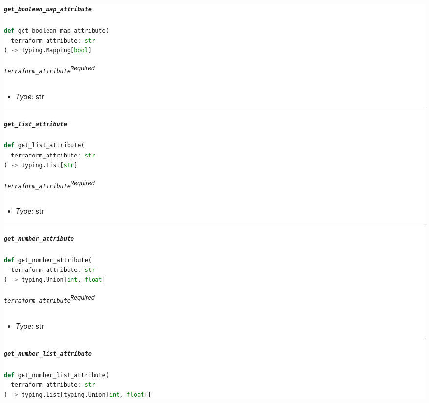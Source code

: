 ##### `get_boolean_map_attribute` <a name="get_boolean_map_attribute" id="@cdktf/provider-ad.user.User.getBooleanMapAttribute"></a>

```python
def get_boolean_map_attribute(
  terraform_attribute: str
) -> typing.Mapping[bool]
```

###### `terraform_attribute`<sup>Required</sup> <a name="terraform_attribute" id="@cdktf/provider-ad.user.User.getBooleanMapAttribute.parameter.terraformAttribute"></a>

- *Type:* str

---

##### `get_list_attribute` <a name="get_list_attribute" id="@cdktf/provider-ad.user.User.getListAttribute"></a>

```python
def get_list_attribute(
  terraform_attribute: str
) -> typing.List[str]
```

###### `terraform_attribute`<sup>Required</sup> <a name="terraform_attribute" id="@cdktf/provider-ad.user.User.getListAttribute.parameter.terraformAttribute"></a>

- *Type:* str

---

##### `get_number_attribute` <a name="get_number_attribute" id="@cdktf/provider-ad.user.User.getNumberAttribute"></a>

```python
def get_number_attribute(
  terraform_attribute: str
) -> typing.Union[int, float]
```

###### `terraform_attribute`<sup>Required</sup> <a name="terraform_attribute" id="@cdktf/provider-ad.user.User.getNumberAttribute.parameter.terraformAttribute"></a>

- *Type:* str

---

##### `get_number_list_attribute` <a name="get_number_list_attribute" id="@cdktf/provider-ad.user.User.getNumberListAttribute"></a>

```python
def get_number_list_attribute(
  terraform_attribute: str
) -> typing.List[typing.Union[int, float]]
```
